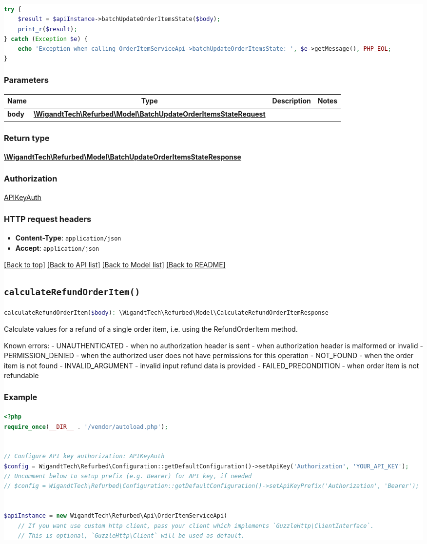 ```php
try {
    $result = $apiInstance->batchUpdateOrderItemsState($body);
    print_r($result);
} catch (Exception $e) {
    echo 'Exception when calling OrderItemServiceApi->batchUpdateOrderItemsState: ', $e->getMessage(), PHP_EOL;
}
```

### Parameters

Name | Type | Description  | Notes
------------- | ------------- | ------------- | -------------
 **body** | [**\WigandtTech\Refurbed\Model\BatchUpdateOrderItemsStateRequest**](../Model/BatchUpdateOrderItemsStateRequest.md)|  |

### Return type

[**\WigandtTech\Refurbed\Model\BatchUpdateOrderItemsStateResponse**](../Model/BatchUpdateOrderItemsStateResponse.md)

### Authorization

[APIKeyAuth](../../README.md#APIKeyAuth)

### HTTP request headers

- **Content-Type**: `application/json`
- **Accept**: `application/json`

[[Back to top]](#) [[Back to API list]](../../README.md#endpoints)
[[Back to Model list]](../../README.md#models)
[[Back to README]](../../README.md)

## `calculateRefundOrderItem()`

```php
calculateRefundOrderItem($body): \WigandtTech\Refurbed\Model\CalculateRefundOrderItemResponse
```

Calculate values for a refund of a single order item, i.e. using the RefundOrderItem method.

Known errors: - UNAUTHENTICATED   - when no authorization header is sent   - when authorization header is malformed or invalid - PERMISSION_DENIED   - when the authorized user does not have permissions for this operation - NOT_FOUND   - when the order item is not found - INVALID_ARGUMENT   - invalid input refund data is provided - FAILED_PRECONDITION   - when order item is not refundable

### Example

```php
<?php
require_once(__DIR__ . '/vendor/autoload.php');


// Configure API key authorization: APIKeyAuth
$config = WigandtTech\Refurbed\Configuration::getDefaultConfiguration()->setApiKey('Authorization', 'YOUR_API_KEY');
// Uncomment below to setup prefix (e.g. Bearer) for API key, if needed
// $config = WigandtTech\Refurbed\Configuration::getDefaultConfiguration()->setApiKeyPrefix('Authorization', 'Bearer');


$apiInstance = new WigandtTech\Refurbed\Api\OrderItemServiceApi(
    // If you want use custom http client, pass your client which implements `GuzzleHttp\ClientInterface`.
    // This is optional, `GuzzleHttp\Client` will be used as default.
```